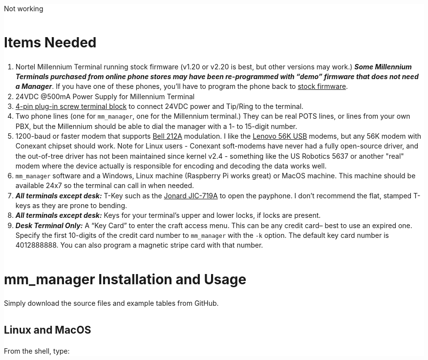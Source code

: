    <td>
   </td>
   <td>Not working
   </td>
  </tr>
</table>



# Items Needed



1. Nortel Millennium Terminal running stock firmware (v1.20 or v2.20 is best, but other versions may work.)  **_Some Millennium Terminals purchased from online phone stores may have been re-programmed with “demo” firmware that does not need a Manager_**.  If you have one of these phones, you’ll have to program the phone back to [stock firmware](https://github.com/muccc/millennium/tree/master/firmware).
2. 24VDC @500mA Power Supply for Millennium Terminal
3. [4-pin plug-in screw terminal block](https://www.amazon.com/gp/product/B07SWSLR61) to connect 24VDC power and Tip/Ring to the terminal.
4. Two phone lines (one for `mm_manager`, one for the Millennium terminal.)  They can be real POTS lines, or lines from your own PBX, but the Millennium should be able to dial the manager with a 1- to 15-digit number.
5. 1200-baud or faster modem that supports [Bell 212A](https://en.wikipedia.org/wiki/Bell_212A) modulation.  I like the [Lenovo 56K USB](https://www.ebay.com/sch/i.html?&_nkw=lenovo+56k+usb+modem) modems, but any 56K modem with Conexant chipset should work.  Note for Linux users - Conexant soft-modems have never had a fully open-source driver, and the out-of-tree driver has not been maintained since kernel v2.4 - something like the US Robotics 5637 or another "real" modem where the device actually is responsible for encoding and decoding the data works well.
6. `mm_manager` software and a Windows, Linux machine (Raspberry Pi works great) or MacOS machine.  This machine should be available 24x7 so the terminal can call in when needed.
7. **_All terminals except desk:_** T-Key such as the [Jonard JIC-719A](https://jonard.com/jic-719a-t-key-tool?v=248) to open the payphone.  I don’t recommend the flat, stamped T-keys as they are prone to bending.
8. **_All terminals except desk:_** Keys for your terminal’s upper and lower locks, if locks are present.
9. **_Desk Terminal Only:_** A “Key Card” to enter the craft access menu.  This can be any credit card– best to use an expired one.  Specify the first 10-digits of the credit card number to `mm_manager` with the `-k` option.  The default key card number is 4012888888.  You can also program a magnetic stripe card with that number.


# mm_manager Installation and Usage

Simply download the source files and example tables from GitHub.


## Linux and MacOS

From the shell, type:

